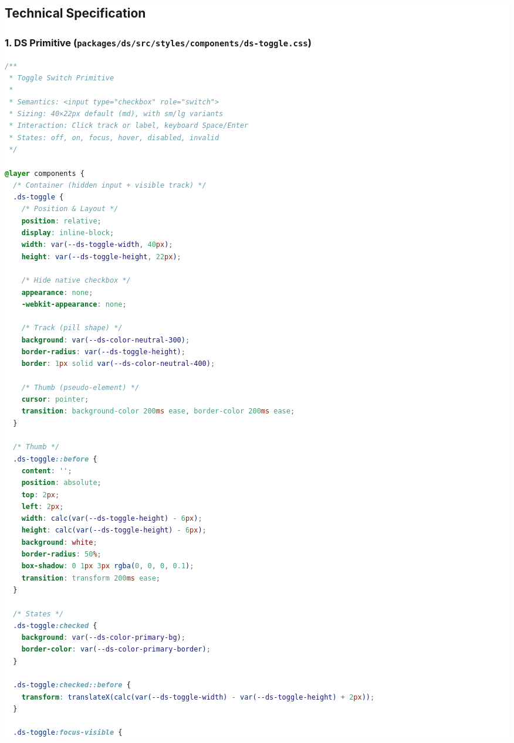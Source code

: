 ## Technical Specification

### 1. DS Primitive (`packages/ds/src/styles/components/ds-toggle.css`)

```css
/**
 * Toggle Switch Primitive
 * 
 * Semantics: <input type="checkbox" role="switch">
 * Sizing: 40×22px default (md), with sm/lg variants
 * Interaction: Click track or label, keyboard Space/Enter
 * States: off, on, focus, hover, disabled, invalid
 */

@layer components {
  /* Container (hidden input + visible track) */
  .ds-toggle {
    /* Position & Layout */
    position: relative;
    display: inline-block;
    width: var(--ds-toggle-width, 40px);
    height: var(--ds-toggle-height, 22px);
    
    /* Hide native checkbox */
    appearance: none;
    -webkit-appearance: none;
    
    /* Track (pill shape) */
    background: var(--ds-color-neutral-300);
    border-radius: var(--ds-toggle-height);
    border: 1px solid var(--ds-color-neutral-400);
    
    /* Thumb (pseudo-element) */
    cursor: pointer;
    transition: background-color 200ms ease, border-color 200ms ease;
  }
  
  /* Thumb */
  .ds-toggle::before {
    content: '';
    position: absolute;
    top: 2px;
    left: 2px;
    width: calc(var(--ds-toggle-height) - 6px);
    height: calc(var(--ds-toggle-height) - 6px);
    background: white;
    border-radius: 50%;
    box-shadow: 0 1px 3px rgba(0, 0, 0, 0.1);
    transition: transform 200ms ease;
  }
  
  /* States */
  .ds-toggle:checked {
    background: var(--ds-color-primary-bg);
    border-color: var(--ds-color-primary-border);
  }
  
  .ds-toggle:checked::before {
    transform: translateX(calc(var(--ds-toggle-width) - var(--ds-toggle-height) + 2px));
  }
  
  .ds-toggle:focus-visible {
```